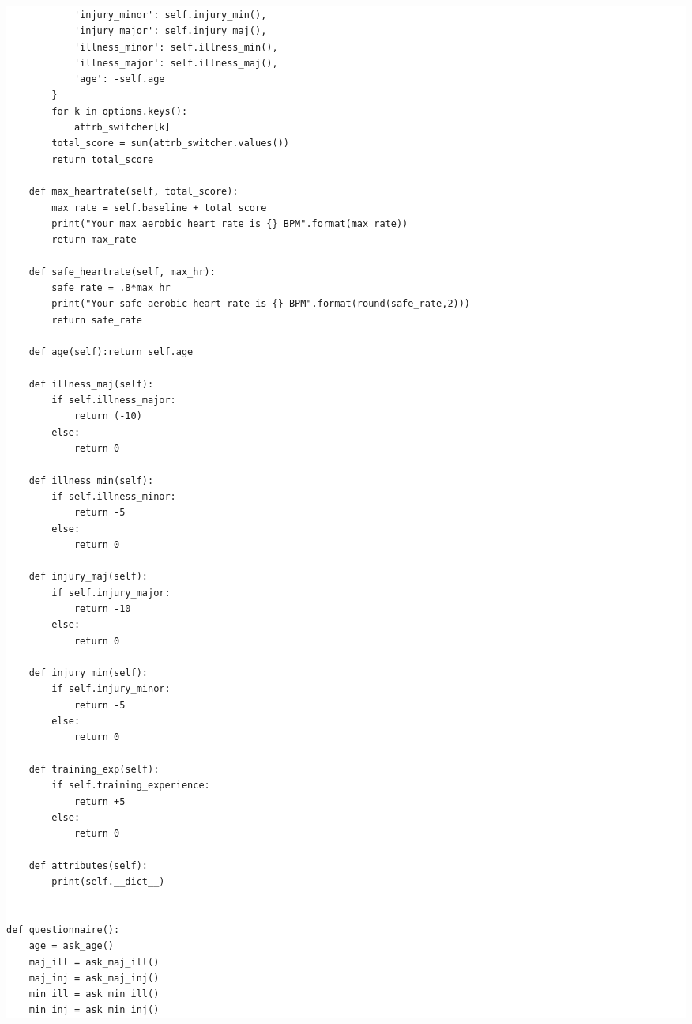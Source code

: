 ```Python3
            'injury_minor': self.injury_min(),
            'injury_major': self.injury_maj(),
            'illness_minor': self.illness_min(),
            'illness_major': self.illness_maj(),
            'age': -self.age
        }
        for k in options.keys():
            attrb_switcher[k]
        total_score = sum(attrb_switcher.values())
        return total_score

    def max_heartrate(self, total_score):
        max_rate = self.baseline + total_score
        print("Your max aerobic heart rate is {} BPM".format(max_rate))
        return max_rate

    def safe_heartrate(self, max_hr):
        safe_rate = .8*max_hr
        print("Your safe aerobic heart rate is {} BPM".format(round(safe_rate,2)))
        return safe_rate

    def age(self):return self.age

    def illness_maj(self):
        if self.illness_major:
            return (-10)    
        else:
            return 0

    def illness_min(self):
        if self.illness_minor:
            return -5
        else:
            return 0

    def injury_maj(self):
        if self.injury_major:
            return -10
        else:
            return 0

    def injury_min(self):
        if self.injury_minor:
            return -5
        else:
            return 0

    def training_exp(self):
        if self.training_experience:
            return +5
        else:
            return 0

    def attributes(self):
        print(self.__dict__)


def questionnaire():
    age = ask_age()
    maj_ill = ask_maj_ill()
    maj_inj = ask_maj_inj()
    min_ill = ask_min_ill()
    min_inj = ask_min_inj()
```
